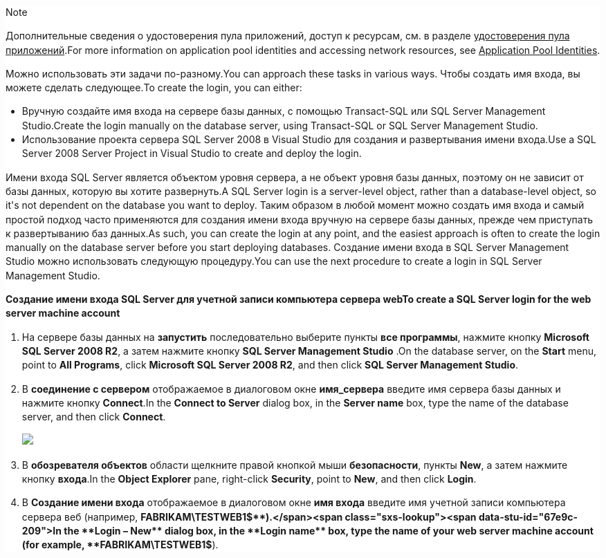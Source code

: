 > [!NOTE]
> <span data-ttu-id="67e9c-197">Дополнительные сведения о удостоверения пула приложений, доступ к ресурсам, см. в разделе [удостоверения пула приложений](https://go.microsoft.com/?linkid=9805123).</span><span class="sxs-lookup"><span data-stu-id="67e9c-197">For more information on application pool identities and accessing network resources, see [Application Pool Identities](https://go.microsoft.com/?linkid=9805123).</span></span>


<span data-ttu-id="67e9c-198">Можно использовать эти задачи по-разному.</span><span class="sxs-lookup"><span data-stu-id="67e9c-198">You can approach these tasks in various ways.</span></span> <span data-ttu-id="67e9c-199">Чтобы создать имя входа, вы можете сделать следующее.</span><span class="sxs-lookup"><span data-stu-id="67e9c-199">To create the login, you can either:</span></span>

- <span data-ttu-id="67e9c-200">Вручную создайте имя входа на сервере базы данных, с помощью Transact-SQL или SQL Server Management Studio.</span><span class="sxs-lookup"><span data-stu-id="67e9c-200">Create the login manually on the database server, using Transact-SQL or SQL Server Management Studio.</span></span>
- <span data-ttu-id="67e9c-201">Использование проекта сервера SQL Server 2008 в Visual Studio для создания и развертывания имени входа.</span><span class="sxs-lookup"><span data-stu-id="67e9c-201">Use a SQL Server 2008 Server Project in Visual Studio to create and deploy the login.</span></span>

<span data-ttu-id="67e9c-202">Имени входа SQL Server является объектом уровня сервера, а не объект уровня базы данных, поэтому он не зависит от базы данных, которую вы хотите развернуть.</span><span class="sxs-lookup"><span data-stu-id="67e9c-202">A SQL Server login is a server-level object, rather than a database-level object, so it's not dependent on the database you want to deploy.</span></span> <span data-ttu-id="67e9c-203">Таким образом в любой момент можно создать имя входа и самый простой подход часто применяются для создания имени входа вручную на сервере базы данных, прежде чем приступать к развертыванию баз данных.</span><span class="sxs-lookup"><span data-stu-id="67e9c-203">As such, you can create the login at any point, and the easiest approach is often to create the login manually on the database server before you start deploying databases.</span></span> <span data-ttu-id="67e9c-204">Создание имени входа в SQL Server Management Studio можно использовать следующую процедуру.</span><span class="sxs-lookup"><span data-stu-id="67e9c-204">You can use the next procedure to create a login in SQL Server Management Studio.</span></span>

<span data-ttu-id="67e9c-205">**Создание имени входа SQL Server для учетной записи компьютера сервера web**</span><span class="sxs-lookup"><span data-stu-id="67e9c-205">**To create a SQL Server login for the web server machine account**</span></span>

1. <span data-ttu-id="67e9c-206">На сервере базы данных на **запустить** последовательно выберите пункты **все программы**, нажмите кнопку **Microsoft SQL Server 2008 R2**, а затем нажмите кнопку **SQL Server Management Studio** .</span><span class="sxs-lookup"><span data-stu-id="67e9c-206">On the database server, on the **Start** menu, point to **All Programs**, click **Microsoft SQL Server 2008 R2**, and then click **SQL Server Management Studio**.</span></span>
2. <span data-ttu-id="67e9c-207">В **соединение с сервером** отображаемое в диалоговом окне **имя_сервера** введите имя сервера базы данных и нажмите кнопку **Connect**.</span><span class="sxs-lookup"><span data-stu-id="67e9c-207">In the **Connect to Server** dialog box, in the **Server name** box, type the name of the database server, and then click **Connect**.</span></span>

    ![](configuring-a-database-server-for-web-deploy-publishing/_static/image10.png)
3. <span data-ttu-id="67e9c-208">В **обозревателя объектов** области щелкните правой кнопкой мыши **безопасности**, пункты **New**, а затем нажмите кнопку **входа**.</span><span class="sxs-lookup"><span data-stu-id="67e9c-208">In the **Object Explorer** pane, right-click **Security**, point to **New**, and then click **Login**.</span></span>
4. <span data-ttu-id="67e9c-209">В **Создание имени входа** отображаемое в диалоговом окне **имя входа** введите имя учетной записи компьютера сервера веб (например, **FABRIKAM\TESTWEB1$**).</span><span class="sxs-lookup"><span data-stu-id="67e9c-209">In the **Login – New** dialog box, in the **Login name** box, type the name of your web server machine account (for example, **FABRIKAM\TESTWEB1$**).</span></span>
